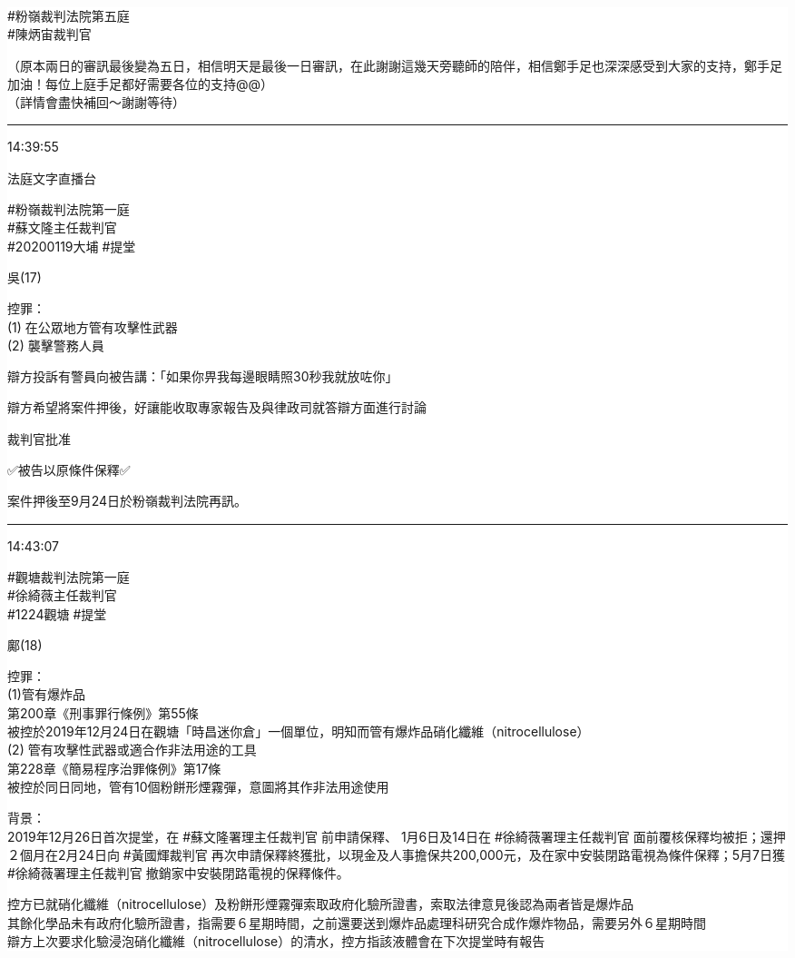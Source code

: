 
\#粉嶺裁判法院第五庭  
\#陳炳宙裁判官  
  
（原本兩日的審訊最後變為五日，相信明天是最後一日審訊，在此謝謝這幾天旁聽師的陪伴，相信鄭手足也深深感受到大家的支持，鄭手足加油！每位上庭手足都好需要各位的支持@@）  
（詳情會盡快補回～謝謝等待）

---
      
14:39:55

法庭文字直播台

\#粉嶺裁判法院第一庭  
\#蘇文隆主任裁判官  
\#20200119大埔 \#提堂  
  
吳(17)  
  
控罪：  
(1) 在公眾地方管有攻擊性武器  
(2) 襲擊警務人員  
  
辯方投訴有警員向被告講：「如果你畀我每邊眼睛照30秒我就放咗你」  
  
辯方希望將案件押後，好讓能收取專家報告及與律政司就答辯方面進行討論  
  
裁判官批准  
  
✅被告以原條件保釋✅  
  
案件押後至9月24日於粉嶺裁判法院再訊。

---
      
14:43:07



\#觀塘裁判法院第一庭  
\#徐綺薇主任裁判官  
\#1224觀塘 \#提堂  
  
鄺(18)  
  
控罪：  
(1)管有爆炸品  
第200章《刑事罪行條例》第55條  
被控於2019年12月24日在觀塘「時昌迷你倉」一個單位，明知而管有爆炸品硝化纖維（nitrocellulose）  
(2) 管有攻擊性武器或適合作非法用途的工具  
第228章《簡易程序治罪條例》第17條  
被控於同日同地，管有10個粉餅形煙霧彈，意圖將其作非法用途使用  
  
背景：  
2019年12月26日首次提堂，在 \#蘇文隆署理主任裁判官 前申請保釋、 1月6日及14日在 \#徐綺薇署理主任裁判官 面前覆核保釋均被拒；還押２個月在2月24日向 \#黃國輝裁判官 再次申請保釋終獲批，以現金及人事擔保共200,000元，及在家中安裝閉路電視為條件保釋；5月7日獲 \#徐綺薇署理主任裁判官 撤銷家中安裝閉路電視的保釋條件。  
  
控方已就硝化纖維（nitrocellulose）及粉餅形煙霧彈索取政府化驗所證書，索取法律意見後認為兩者皆是爆炸品  
其餘化學品未有政府化驗所證書，指需要６星期時間，之前還要送到爆炸品處理科研究合成作爆炸物品，需要另外６星期時間  
辯方上次要求化驗浸泡硝化纖維（nitrocellulose）的清水，控方指該液體會在下次提堂時有報告  
  